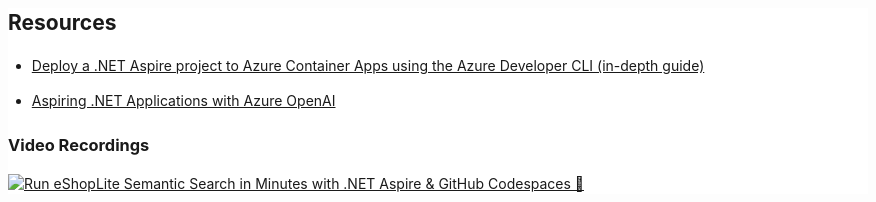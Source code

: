 ## Resources

- [Deploy a .NET Aspire project to Azure Container Apps using the Azure Developer CLI (in-depth guide)](https://learn.microsoft.com/dotnet/aspire/deployment/azure/aca-deployment-azd-in-depth)

- [Aspiring .NET Applications with Azure OpenAI](https://learn.microsoft.com/shows/azure-developers-dotnet-aspire-day-2024/aspiring-dotnet-applications-with-azure-openai)

### Video Recordings

[![Run eShopLite Semantic Search in Minutes with .NET Aspire & GitHub Codespaces 🚀](./images/90ytrunfromcodespaces.png)](https://youtu.be/T9HwjVIDPAE)